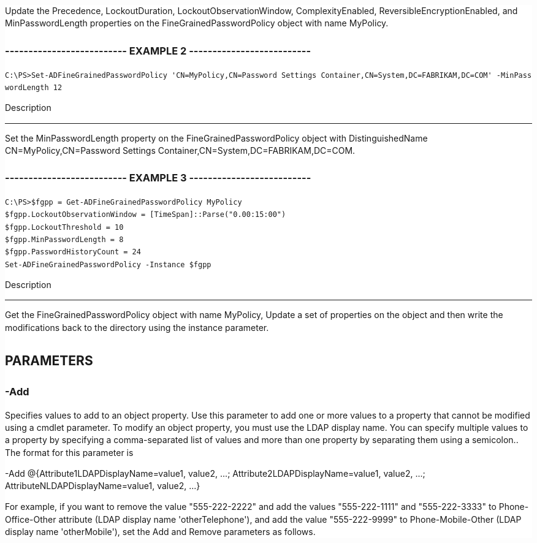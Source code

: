 Update the Precedence, LockoutDuration, LockoutObservationWindow, ComplexityEnabled, ReversibleEncryptionEnabled, and MinPasswordLength properties on the FineGrainedPasswordPolicy object with name MyPolicy.

### -------------------------- EXAMPLE 2 --------------------------
```
C:\PS>Set-ADFineGrainedPasswordPolicy 'CN=MyPolicy,CN=Password Settings Container,CN=System,DC=FABRIKAM,DC=COM' -MinPasswordLength 12
```

Description

-----------

Set the MinPasswordLength property on the FineGrainedPasswordPolicy object with DistinguishedName CN=MyPolicy,CN=Password Settings Container,CN=System,DC=FABRIKAM,DC=COM.

### -------------------------- EXAMPLE 3 --------------------------
```
C:\PS>$fgpp = Get-ADFineGrainedPasswordPolicy MyPolicy
$fgpp.LockoutObservationWindow = [TimeSpan]::Parse("0.00:15:00")
$fgpp.LockoutThreshold = 10
$fgpp.MinPasswordLength = 8
$fgpp.PasswordHistoryCount = 24
Set-ADFineGrainedPasswordPolicy -Instance $fgpp
```

Description

-----------

Get the FineGrainedPasswordPolicy object with name MyPolicy,  Update a set of properties on the object and then write the modifications back to the directory using the instance parameter.

## PARAMETERS

### -Add
Specifies values to add to an object property.
Use this parameter to add one or more values to a property that cannot be modified using a cmdlet parameter.
To modify an object property, you must use the LDAP display name.
You can specify multiple values to a property by specifying a comma-separated list of values and more than one property by separating them using a semicolon..
The format for this parameter is

-Add @{Attribute1LDAPDisplayName=value1, value2, ...;   Attribute2LDAPDisplayName=value1, value2, ...; AttributeNLDAPDisplayName=value1, value2, ...}

For example, if you want to remove the value "555-222-2222" and add the values "555-222-1111" and "555-222-3333" to Phone-Office-Other attribute (LDAP display name 'otherTelephone'), and add the value "555-222-9999" to Phone-Mobile-Other (LDAP display name 'otherMobile'), set the Add and Remove parameters as follows.
